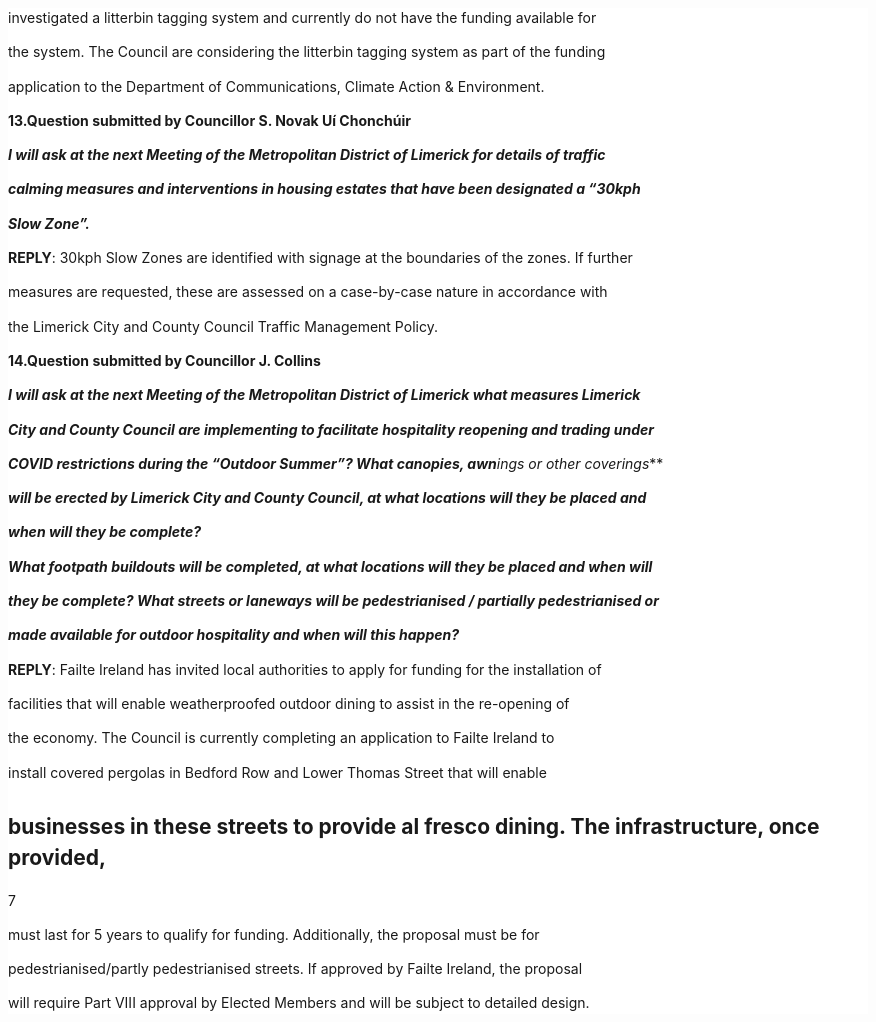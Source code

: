 investigated a litterbin tagging system and currently do not have the funding available for

the system. The Council are considering the litterbin tagging system as part of the funding

application to the Department of Communications, Climate Action & Environment.

**13.Question submitted by Councillor S. Novak Uí Chonchúir**

***I will ask at the next Meeting of the Metropolitan District of Limerick for details of traffic***

***calming measures and interventions in housing estates that have been designated a “30kph***

***Slow Zone”.***

**REPLY**: 30kph Slow Zones are identified with signage at the boundaries of the zones. If further

measures are requested, these are assessed on a case-by-case nature in accordance with

the Limerick City and County Council Traffic Management Policy.

**14.Question submitted by Councillor J. Collins**

***I will ask at the next Meeting of the Metropolitan District of Limerick what measures Limerick***

***City and County Council are implementing to facilitate hospitality reopening and trading under***

***COVID restrictions during the “Outdoor Summer”? What canopies, awn**ings or other coverings***

***will be erected by Limerick City and County Council, at what locations will they be placed and***

***when will they be complete?***

***What footpath buildouts will be completed, at what locations will they be placed and when will***

***they be complete? What streets or laneways will be pedestrianised / partially pedestrianised or***

***made available for outdoor hospitality and when will this happen?***

**REPLY**: Failte Ireland has invited local authorities to apply for funding for the installation of

facilities that will enable weatherproofed outdoor dining to assist in the re-opening of

the economy. The Council is currently completing an application to Failte Ireland to

install covered pergolas in Bedford Row and Lower Thomas Street that will enable

businesses in these streets to provide al fresco dining. The infrastructure, once provided,
---
7

must last for 5 years to qualify for funding. Additionally, the proposal must be for

pedestrianised/partly pedestrianised streets. If approved by Failte Ireland, the proposal

will require Part VIII approval by Elected Members and will be subject to detailed design.
